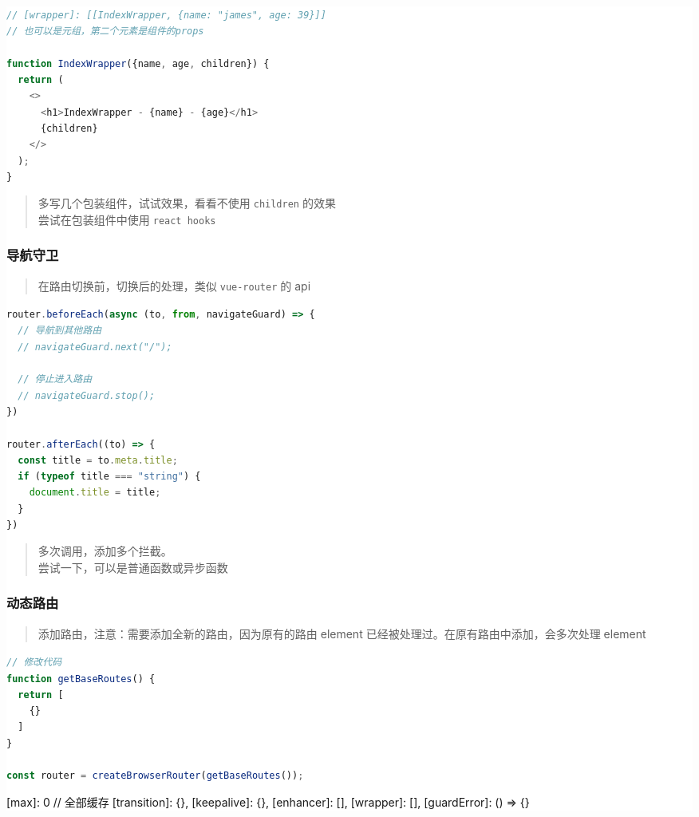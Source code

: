 ```javascript
// [wrapper]: [[IndexWrapper, {name: "james", age: 39}]]
// 也可以是元组，第二个元素是组件的props

function IndexWrapper({name, age, children}) {
  return (
    <>
      <h1>IndexWrapper - {name} - {age}</h1>
      {children}
    </>
  );
}
```

> 多写几个包装组件，试试效果，看看不使用 `children` 的效果  
> 尝试在包装组件中使用 `react hooks`

### 导航守卫

> 在路由切换前，切换后的处理，类似 `vue-router` 的 api

```javascript
router.beforeEach(async (to, from, navigateGuard) => {
  // 导航到其他路由
  // navigateGuard.next("/");

  // 停止进入路由
  // navigateGuard.stop();
})

router.afterEach((to) => {
  const title = to.meta.title;
  if (typeof title === "string") {
    document.title = title;
  }
})
```

> 多次调用，添加多个拦截。  
> 尝试一下，可以是普通函数或异步函数

### 动态路由

> 添加路由，注意：需要添加全新的路由，因为原有的路由 element 已经被处理过。在原有路由中添加，会多次处理 element

```javascript
// 修改代码
function getBaseRoutes() {
  return [
    {}
  ]
}

const router = createBrowserRouter(getBaseRoutes());
```


  [max]: 0  // 全部缓存
  [transition]: {},
  [keepalive]: {},
  [enhancer]: [],
  [wrapper]: [],
  [guardError]: () => {}